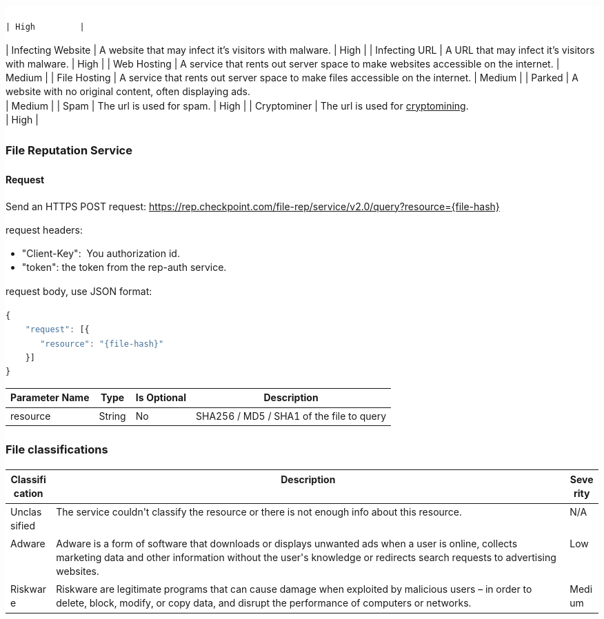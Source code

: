                                                                                                                                                                                                      | High         |
| Infecting Website   | A website that may infect it’s visitors with malware.                                                                                                                                                                                                                                                                                                                                                                                                      | High         |
| Infecting URL       | A URL that may infect it’s visitors with malware.                                                                                                                                                                                                                                                                                                                                                                                                          | High         |
| Web Hosting         | A service that rents out server space to make websites accessible on the internet.                                                                                                                                                                                                                                                                                                                                                                         | Medium       |
| File Hosting        | A service that rents out server space to make files accessible on the internet.                                                                                                                                                                                                                                                                                                                                                                            | Medium       |
| Parked              | A website with no original content, often displaying ads.                                                        
                                                                                                                                                                                                      | Medium       |
| Spam                | The url is used for spam.                                                                                                                                                                                                                                                                                                                                                                                                                                  | High         |
| Cryptominer         | The url is used for [cryptomining]([url](https://www.checkpoint.com/cyber-hub/threat-prevention/what-is-malware/what-is-crypto-malware/)).      
                                                                                                                                                                                                      | High         |

### **File Reputation Service**

#### Request  

Send an HTTPS POST request: <https://rep.checkpoint.com/file-rep/service/v2.0/query?resource={file-hash}>

request headers:  

- "Client-Key":  You authorization id.
- "token": the token from the rep-auth service.

request body, use JSON format:

```js
{
    "request": [{
       "resource": "{file-hash}"
    }]
}
```

| **Parameter Name** | **Type** | **Is Optional** | **Description**                          |
| ------------------ | -------- | --------------- | ---------------------------------------- |
| resource           | String   | No              | SHA256 / MD5 / SHA1 of the file to query |

### **File classifications**

| **Classification** | **Description**                                                                                                                                                                                                                                                                                                      | **Severity** |
| ------------------ | -------------------------------------------------------------------------------------------------------------------------------------------------------------------------------------------------------------------------------------------------------------------------------------------------------------------- | ------------ |
| Unclassified       | The service couldn't classify the resource or there is not enough info about this resource.                                                                                                                                                                                                                               | N/A          |
| Adware             | Adware is a form of software that downloads or displays unwanted ads when a user is online, collects marketing data and other information without the user's knowledge or redirects search requests to advertising websites.                                      | Low          |
| Riskware           | Riskware are legitimate programs that can cause damage when exploited by malicious users – in order to delete, block, modify, or copy data, and disrupt the performance of computers or networks. | Medium       |